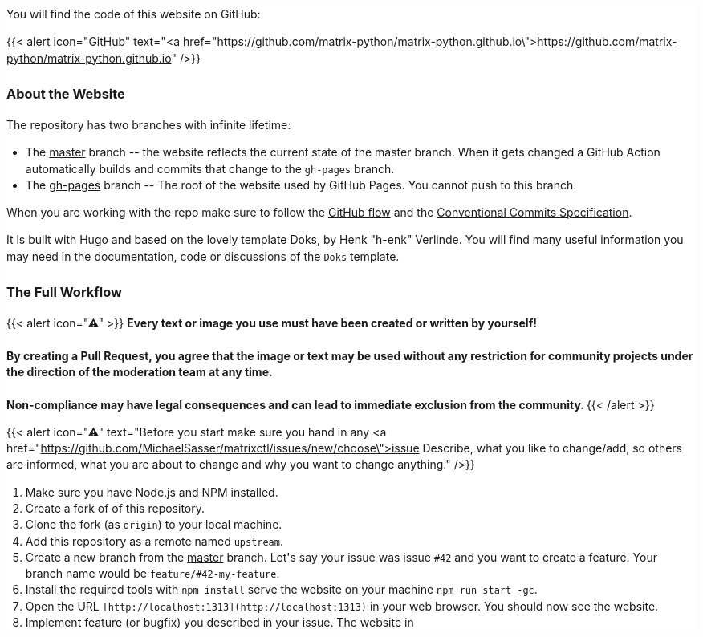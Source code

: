 You will find the code of this website on GitHub:

{{< alert icon="GitHub" text="<a href=\"https://github.com/matrix-python/matrix-python.github.io\">https://github.com/matrix-python/matrix-python.github.io</a>" />}}

### About the Website

The repository has two branches with infinite lifetime:

- The 
  [master](https://github.com/matrix-python/matrix-python.github.io/tree/master) 
  branch -- the website reflects the current state of the master branch. 
  When it gets changed a GitHub Action automatically builds and commits that
  change to the `gh-pages` branch.
- The 
  [gh-pages](https://github.com/matrix-python/matrix-python.github.io/tree/gh-pages)
  branch -- The root of the website used by GitHub Pages. You cannot push to 
  this branch.
  
When you are working with the repo make sure to follow the
[GitHub flow](https://guides.github.com/introduction/flow/) 
and the
[Conventional Commits Specification](https://www.conventionalcommits.org/en/v1.0.0/).

It is built with [Hugo](https://gohugo.io/) and based on the lovely template
[Doks](https://getdoks.org/), by
[Henk "h-enk" Verlinde](https://github.com/h-enk). 
You will find many useful information you may need in the
[documentation](https://getdoks.org/docs/prologue/introduction/), 
[code](https://github.com/h-enk/doks)
or
[discussions](https://github.com/h-enk/doks/discussions)
of the `Doks` template.

### The Full Workflow

{{< alert icon="⚠" >}}
<b>
  Every text or image you use must have been created or written by yourself!<br />
  <br />
  By creating a Pull Request, you agree that the image or text may be used 
  without any restriction for community projects under the direction of the 
  moderation team at any time.<br />
  <br />
  Non-compliance may have legal consequences and can lead to immediate 
  exclusion from the community.
</b>
{{< /alert >}}

{{< alert icon="⚠" text="Before you start make sure you hand in any <a href=\"https://github.com/MichaelSasser/matrixctl/issues/new/choose\">issue</a> Describe, what you like to change/add, so others are informed, what you are about to change and why you want to change anything." />}}

1.  Make sure you have Node.js and NPM installed.
2.  Create a fork of of this repository.
3.  Clone the fork (as `origin`) to your local machine.
4.  Add this repository as a remote named `upstream`.
5.  Create a new branch from the
    [master](https://github.com/matrix-python/matrix-python.github.io/tree/master)
    branch. Let's say your issue was issue `#42` and you want to create a 
    feature.
    Your branch name would be `feature/#42-my-feature`.
6.  Install the required tools with `npm install` serve the website on your 
    machine `npm run start -gc`.
7.  Open the URL `[http://localhost:1313](http://localhost:1313)` in your 
    web browser. You should now see the website.
8.  Implement feature (or bugfix) you described in your issue. The website in